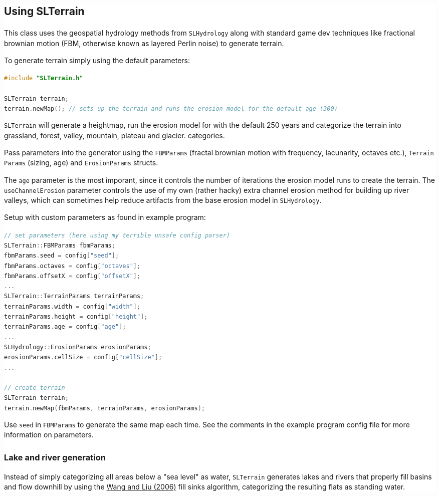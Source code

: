 ## Using SLTerrain

This class uses the geospatial hydrology methods from `SLHydrology` along with standard game dev techniques
like fractional brownian motion (FBM, otherwise known as layered Perlin noise) to generate terrain.

To generate terrain simply using the default parameters:
```cpp
#include "SLTerrain.h"

SLTerrain terrain;
terrain.newMap(); // sets up the terrain and runs the erosion model for the default age (300)
```
`SLTerrain` will generate a heightmap, run the erosion model for with the default
250 years and categorize the terrain into grassland, forest, valley, mountain, plateau and glacier. categories.

Pass parameters into the generator using the `FBMParams` (fractal brownian motion with frequency,
lacunarity, octaves etc.), `TerrainParams` (sizing, age) and `ErosionParams` structs.

The `age` parameter is the most imporant, since it controls the number of iterations
the erosion model runs to create the terrain. The `useChannelErosion` parameter controls
the use of my own (rather hacky) extra channel erosion method for building up river valleys,
which can sometimes help reduce artifacts from the base erosion model in `SLHydrology`.

Setup with custom parameters as found in example program:
```cpp
// set parameters (here using my terrible unsafe config parser)
SLTerrain::FBMParams fbmParams;
fbmParams.seed = config["seed"];
fbmParams.octaves = config["octaves"];
fbmParams.offsetX = config["offsetX"];
...
SLTerrain::TerrainParams terrainParams;
terrainParams.width = config["width"];
terrainParams.height = config["height"];
terrainParams.age = config["age"];
...
SLHydrology::ErosionParams erosionParams;
erosionParams.cellSize = config["cellSize"];
...

// create terrain
SLTerrain terrain;
terrain.newMap(fbmParams, terrainParams, erosionParams);
```
Use `seed` in `FBMParams` to generate the same map each time. See the comments
in the example program config file for more information on parameters.

### Lake and river generation

Instead of simply categorizing all areas below a "sea level" as water,
`SLTerrain` generates lakes and rivers that properly fill basins and flow downhill
by using the [Wang and Liu (2006)](https://www.tandfonline.com/doi/abs/10.1080/13658810500433453)
fill sinks algorithm, categorizing the resulting flats as standing water.
